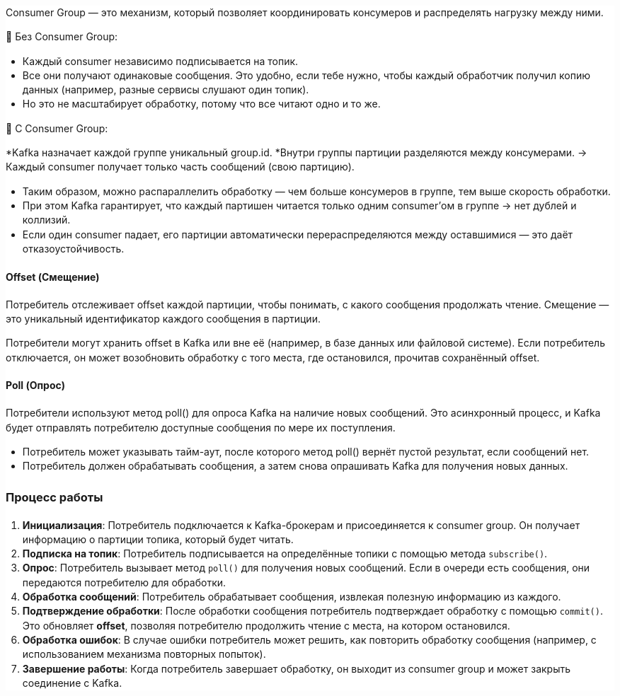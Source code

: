  Consumer Group — это механизм, который позволяет координировать консумеров и распределять нагрузку между ними.

🔹 Без Consumer Group:
* Каждый consumer независимо подписывается на топик.
* Все они получают одинаковые сообщения.
 Это удобно, если тебе нужно, чтобы каждый обработчик получил копию данных (например, разные сервисы слушают один топик).
* Но это не масштабирует обработку, потому что все читают одно и то же.

 🔹 С Consumer Group:

*Kafka назначает каждой группе уникальный group.id.
*Внутри группы партиции разделяются между консумерами.
→ Каждый consumer получает только часть сообщений (свою партицию).
* Таким образом, можно распараллелить обработку — чем больше консумеров в группе, тем выше скорость обработки.
* При этом Kafka гарантирует, что каждый партишен читается только одним consumer’ом в группе → нет дублей и коллизий.
* Если один consumer падает, его партиции автоматически перераспределяются между оставшимися — это даёт отказоустойчивость.

#### Offset (Смещение)

Потребитель отслеживает offset каждой партиции, чтобы понимать, с какого сообщения продолжать чтение. Смещение — это
уникальный идентификатор каждого сообщения в партиции.

Потребители могут хранить offset в Kafka или вне её (например, в базе данных или файловой системе). Если потребитель
отключается, он может возобновить обработку с того места, где остановился, прочитав сохранённый offset.

####  Poll (Опрос)

Потребители используют метод poll() для опроса Kafka на наличие новых сообщений. Это асинхронный процесс, и Kafka будет
отправлять потребителю доступные сообщения по мере их поступления.

* Потребитель может указывать тайм-аут, после которого метод poll() вернёт пустой результат, если сообщений нет.
* Потребитель должен обрабатывать сообщения, а затем снова опрашивать Kafka для получения новых данных.

### Процесс работы

1. **Инициализация**: Потребитель подключается к Kafka-брокерам и присоединяется к consumer group. Он получает информацию о партиции топика, который будет читать.
2. **Подписка на топик**: Потребитель подписывается на определённые топики с помощью метода `subscribe()`.
3. **Опрос**: Потребитель вызывает метод `poll()` для получения новых сообщений. Если в очереди есть сообщения, они передаются потребителю для обработки.
4. **Обработка сообщений**: Потребитель обрабатывает сообщения, извлекая полезную информацию из каждого.
5. **Подтверждение обработки**: После обработки сообщения потребитель подтверждает обработку с помощью `commit()`.
   Это обновляет **offset**, позволяя потребителю продолжить чтение с места, на котором остановился.
6. **Обработка ошибок**: В случае ошибки потребитель может решить, как повторить обработку сообщения
   (например, с использованием механизма повторных попыток).
7. **Завершение работы**: Когда потребитель завершает обработку, он выходит из consumer group и может закрыть соединение с Kafka.
